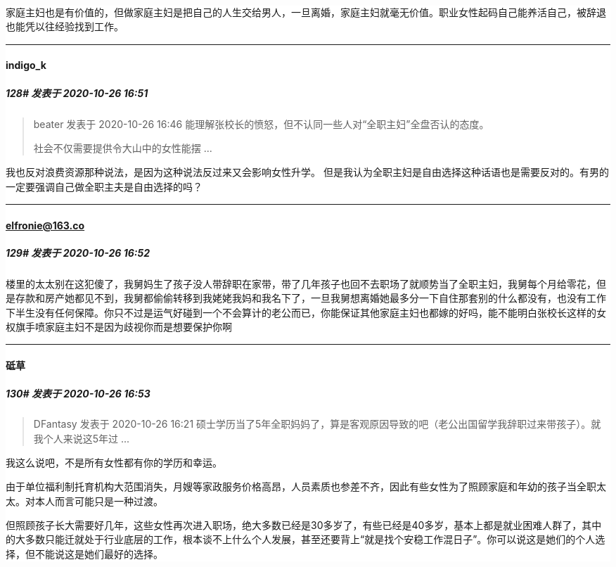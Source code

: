 


家庭主妇也是有价值的，但做家庭主妇是把自己的人生交给男人，一旦离婚，家庭主妇就毫无价值。职业女性起码自己能养活自己，被辞退也能凭以往经验找到工作。







*****

####  indigo_k  
##### 128#       发表于 2020-10-26 16:51



<blockquote>beater 发表于 2020-10-26 16:46
能理解张校长的愤怒，但不认同一些人对“全职主妇”全盘否认的态度。

社会不仅需要提供令大山中的女性能摆 ...</blockquote>
我也反对浪费资源那种说法，是因为这种说法反过来又会影响女性升学。 但是我认为全职主妇是自由选择这种话语也是需要反对的。有男的一定要强调自己做全职主夫是自由选择的吗？







*****

####  elfronie@163.co  
##### 129#       发表于 2020-10-26 16:52




楼里的太太别在这犯傻了，我舅妈生了孩子没人带辞职在家带，带了几年孩子也回不去职场了就顺势当了全职主妇，我舅每个月给零花，但是存款和房产她都见不到，我舅都偷偷转移到我姥姥我妈和我名下了，一旦我舅想离婚她最多分一下自住那套别的什么都没有，也没有工作下半生没有任何保障。你只不过是运气好碰到一个不会算计的老公而已，你能保证其他家庭主妇也都嫁的好吗，能不能明白张校长这样的女权旗手喷家庭主妇不是因为歧视你而是想要保护你啊







*****

####  砥草  
##### 130#       发表于 2020-10-26 16:53



<blockquote>DFantasy 发表于 2020-10-26 16:21
硕士学历当了5年全职妈妈了，算是客观原因导致的吧（老公出国留学我辞职过来带孩子）。就我个人来说这5年过 ...</blockquote>
我这么说吧，不是所有女性都有你的学历和幸运。


由于单位福利制托育机构大范围消失，月嫂等家政服务价格高昂，人员素质也参差不齐，因此有些女性为了照顾家庭和年幼的孩子当全职太太。对本人而言可能只是一种过渡。

但照顾孩子长大需要好几年，这些女性再次进入职场，绝大多数已经是30多岁了，有些已经是40多岁，基本上都是就业困难人群了，其中的大多数只能迁就处于行业底层的工作，根本谈不上什么个人发展，甚至还要背上“就是找个安稳工作混日子”。你可以说这是她们的个人选择，但不能说这是她们最好的选择。




